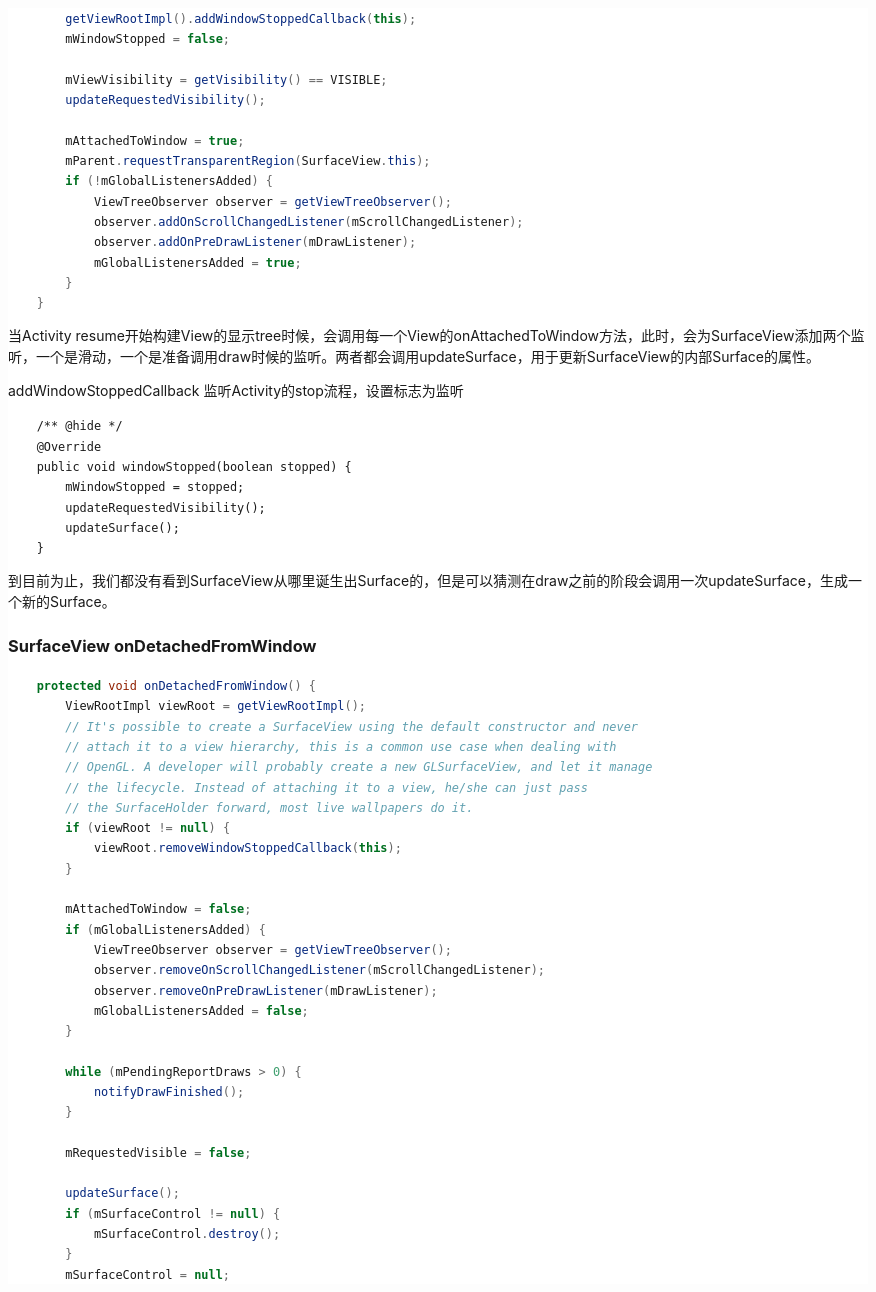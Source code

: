 ```java
        getViewRootImpl().addWindowStoppedCallback(this);
        mWindowStopped = false;

        mViewVisibility = getVisibility() == VISIBLE;
        updateRequestedVisibility();

        mAttachedToWindow = true;
        mParent.requestTransparentRegion(SurfaceView.this);
        if (!mGlobalListenersAdded) {
            ViewTreeObserver observer = getViewTreeObserver();
            observer.addOnScrollChangedListener(mScrollChangedListener);
            observer.addOnPreDrawListener(mDrawListener);
            mGlobalListenersAdded = true;
        }
    }
```
当Activity resume开始构建View的显示tree时候，会调用每一个View的onAttachedToWindow方法，此时，会为SurfaceView添加两个监听，一个是滑动，一个是准备调用draw时候的监听。两者都会调用updateSurface，用于更新SurfaceView的内部Surface的属性。

addWindowStoppedCallback 监听Activity的stop流程，设置标志为监听
```
    /** @hide */
    @Override
    public void windowStopped(boolean stopped) {
        mWindowStopped = stopped;
        updateRequestedVisibility();
        updateSurface();
    }
```

到目前为止，我们都没有看到SurfaceView从哪里诞生出Surface的，但是可以猜测在draw之前的阶段会调用一次updateSurface，生成一个新的Surface。

### SurfaceView onDetachedFromWindow
```java
    protected void onDetachedFromWindow() {
        ViewRootImpl viewRoot = getViewRootImpl();
        // It's possible to create a SurfaceView using the default constructor and never
        // attach it to a view hierarchy, this is a common use case when dealing with
        // OpenGL. A developer will probably create a new GLSurfaceView, and let it manage
        // the lifecycle. Instead of attaching it to a view, he/she can just pass
        // the SurfaceHolder forward, most live wallpapers do it.
        if (viewRoot != null) {
            viewRoot.removeWindowStoppedCallback(this);
        }

        mAttachedToWindow = false;
        if (mGlobalListenersAdded) {
            ViewTreeObserver observer = getViewTreeObserver();
            observer.removeOnScrollChangedListener(mScrollChangedListener);
            observer.removeOnPreDrawListener(mDrawListener);
            mGlobalListenersAdded = false;
        }

        while (mPendingReportDraws > 0) {
            notifyDrawFinished();
        }

        mRequestedVisible = false;

        updateSurface();
        if (mSurfaceControl != null) {
            mSurfaceControl.destroy();
        }
        mSurfaceControl = null;
```